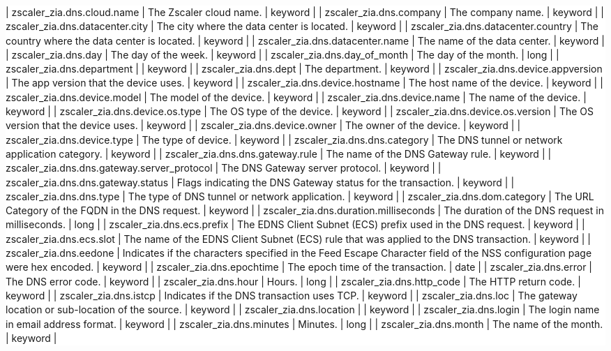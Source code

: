 | zscaler_zia.dns.cloud.name | The Zscaler cloud name. | keyword |
| zscaler_zia.dns.company | The company name. | keyword |
| zscaler_zia.dns.datacenter.city | The city where the data center is located. | keyword |
| zscaler_zia.dns.datacenter.country | The country where the data center is located. | keyword |
| zscaler_zia.dns.datacenter.name | The name of the data center. | keyword |
| zscaler_zia.dns.day | The day of the week. | keyword |
| zscaler_zia.dns.day_of_month | The day of the month. | long |
| zscaler_zia.dns.department |  | keyword |
| zscaler_zia.dns.dept | The department. | keyword |
| zscaler_zia.dns.device.appversion | The app version that the device uses. | keyword |
| zscaler_zia.dns.device.hostname | The host name of the device. | keyword |
| zscaler_zia.dns.device.model | The model of the device. | keyword |
| zscaler_zia.dns.device.name | The name of the device. | keyword |
| zscaler_zia.dns.device.os.type | The OS type of the device. | keyword |
| zscaler_zia.dns.device.os.version | The OS version that the device uses. | keyword |
| zscaler_zia.dns.device.owner | The owner of the device. | keyword |
| zscaler_zia.dns.device.type | The type of device. | keyword |
| zscaler_zia.dns.dns.category | The DNS tunnel or network application category. | keyword |
| zscaler_zia.dns.dns.gateway.rule | The name of the DNS Gateway rule. | keyword |
| zscaler_zia.dns.dns.gateway.server_protocol | The DNS Gateway server protocol. | keyword |
| zscaler_zia.dns.dns.gateway.status | Flags indicating the DNS Gateway status for the transaction. | keyword |
| zscaler_zia.dns.dns.type | The type of DNS tunnel or network application. | keyword |
| zscaler_zia.dns.dom.category | The URL Category of the FQDN in the DNS request. | keyword |
| zscaler_zia.dns.duration.milliseconds | The duration of the DNS request in milliseconds. | long |
| zscaler_zia.dns.ecs.prefix | The EDNS Client Subnet (ECS) prefix used in the DNS request. | keyword |
| zscaler_zia.dns.ecs.slot | The name of the EDNS Client Subnet (ECS) rule that was applied to the DNS transaction. | keyword |
| zscaler_zia.dns.eedone | Indicates if the characters specified in the Feed Escape Character field of the NSS configuration page were hex encoded. | keyword |
| zscaler_zia.dns.epochtime | The epoch time of the transaction. | date |
| zscaler_zia.dns.error | The DNS error code. | keyword |
| zscaler_zia.dns.hour | Hours. | long |
| zscaler_zia.dns.http_code | The HTTP return code. | keyword |
| zscaler_zia.dns.istcp | Indicates if the DNS transaction uses TCP. | keyword |
| zscaler_zia.dns.loc | The gateway location or sub-location of the source. | keyword |
| zscaler_zia.dns.location |  | keyword |
| zscaler_zia.dns.login | The login name in email address format. | keyword |
| zscaler_zia.dns.minutes | Minutes. | long |
| zscaler_zia.dns.month | The name of the month. | keyword |